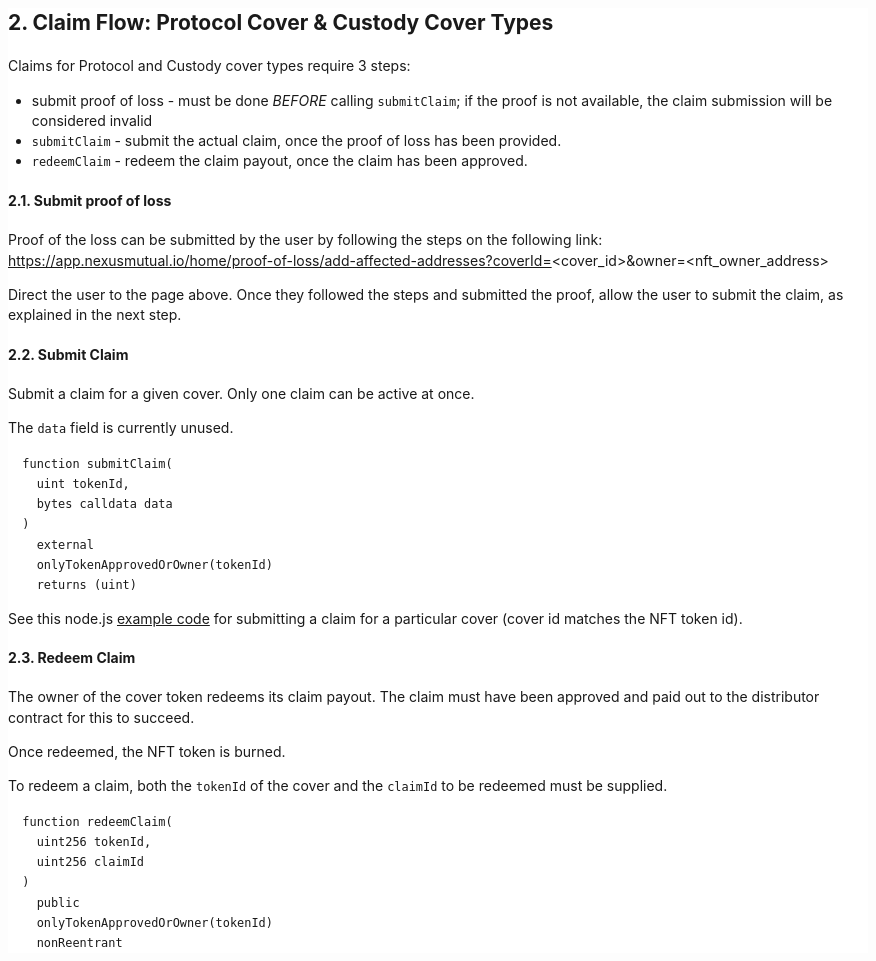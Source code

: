 
## 2. Claim Flow: Protocol Cover & Custody Cover Types

Claims for Protocol and Custody cover types require 3 steps:

* submit proof of loss - must be done *BEFORE* calling `submitClaim`; if the proof is not available, the claim submission will be considered invalid
* `submitClaim` - submit the actual claim, once the proof of loss has been provided.
* `redeemClaim` - redeem the claim payout, once the claim has been approved.


#### 2.1. Submit proof of loss
Proof of the loss can be submitted by the user by following the steps on the following link:
https://app.nexusmutual.io/home/proof-of-loss/add-affected-addresses?coverId=<cover_id>&owner=<nft_owner_address>

Direct the user to the page above. Once they followed the steps and submitted the proof, allow the user to submit the claim, as explained in the next step.


#### 2.2. Submit Claim

Submit a claim for a given cover. Only one claim can be active at once.

The `data` field is currently unused.

```
  function submitClaim(
    uint tokenId,
    bytes calldata data
  )
    external
    onlyTokenApprovedOrOwner(tokenId)
    returns (uint)
```

See this node.js [example code](https://github.com/NexusMutual/smart-contracts/blob/master/examples/example-distributor-submit-claim.js) for submitting a claim for a particular cover (cover id matches the NFT token id).

#### 2.3. Redeem Claim

The owner of the cover token redeems its claim payout. The claim must have been approved and paid out to the distributor contract for this to succeed. 

Once redeemed, the NFT token is burned.

To redeem a claim, both the `tokenId` of the cover and the `claimId` to be redeemed must be supplied. 

```
  function redeemClaim(
    uint256 tokenId,
    uint256 claimId
  )
    public
    onlyTokenApprovedOrOwner(tokenId)
    nonReentrant
```

